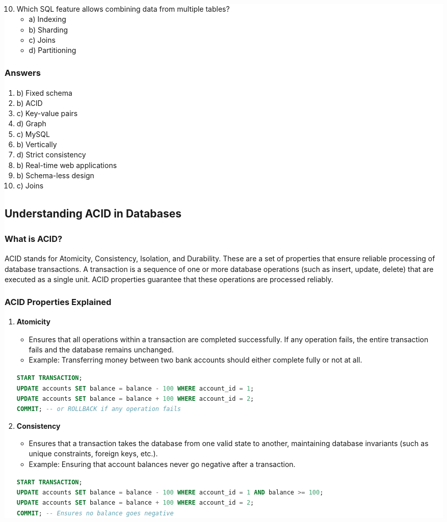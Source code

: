 10. Which SQL feature allows combining data from multiple tables?
    - a) Indexing
    - b) Sharding
    - c) Joins
    - d) Partitioning

### Answers

1. b) Fixed schema
2. b) ACID
3. c) Key-value pairs
4. d) Graph
5. c) MySQL
6. b) Vertically
7. d) Strict consistency
8. b) Real-time web applications
9. b) Schema-less design
10. c) Joins

## Understanding ACID in Databases

### What is ACID?

ACID stands for Atomicity, Consistency, Isolation, and Durability. These are a set of properties that ensure reliable processing of database transactions. A transaction is a sequence of one or more database operations (such as insert, update, delete) that are executed as a single unit. ACID properties guarantee that these operations are processed reliably.

### ACID Properties Explained

1. **Atomicity**
   - Ensures that all operations within a transaction are completed successfully. If any operation fails, the entire transaction fails and the database remains unchanged.
   - Example: Transferring money between two bank accounts should either complete fully or not at all.

   ```sql
   START TRANSACTION;
   UPDATE accounts SET balance = balance - 100 WHERE account_id = 1;
   UPDATE accounts SET balance = balance + 100 WHERE account_id = 2;
   COMMIT; -- or ROLLBACK if any operation fails
   ```

2. **Consistency**
   - Ensures that a transaction takes the database from one valid state to another, maintaining database invariants (such as unique constraints, foreign keys, etc.).
   - Example: Ensuring that account balances never go negative after a transaction.

   ```sql
   START TRANSACTION;
   UPDATE accounts SET balance = balance - 100 WHERE account_id = 1 AND balance >= 100;
   UPDATE accounts SET balance = balance + 100 WHERE account_id = 2;
   COMMIT; -- Ensures no balance goes negative
   ```
